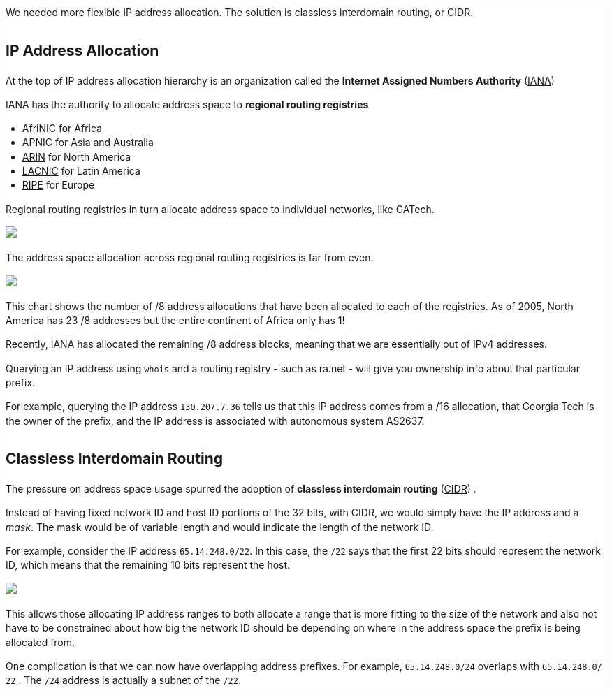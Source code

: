 We needed more flexible IP address allocation. The solution is  classless interdomain routing, or CIDR.

## IP Address Allocation
At the top of IP address allocation hierarchy is an organization called the **Internet Assigned Numbers Authority** ([IANA](https://www.iana.org/))

IANA has the authority to allocate address space to **regional routing registries**
- [AfriNIC](https://afrinic.net/) for Africa
- [APNIC](https://www.apnic.net/) for Asia and Australia
- [ARIN](https://www.arin.net/) for North America
- [LACNIC](https://www.lacnic.net/) for Latin America
- [RIPE](https://www.ripe.net/) for Europe

Regional routing registries in turn allocate address space to individual networks, like GATech.

![](https://omscs-notes.s3.us-east-2.amazonaws.com/28D1254A-D26F-4849-BD27-7DF226834CFB.png)

The address space allocation across regional routing registries is far from even.

![](https://omscs-notes.s3.us-east-2.amazonaws.com/C71A70FE-285C-440B-8D2D-4ABD710271A9.png)

This chart shows the number of /8 address allocations that have been allocated to each of the registries. As of 2005, North America has 23 /8 addresses but the entire continent of Africa only has 1!

Recently, IANA has allocated the remaining /8 address blocks, meaning that we are essentially out of IPv4 addresses.

Querying an IP address using `whois` and a routing registry - such as ra.net - will give you ownership info about that particular prefix.

For example, querying the IP address `130.207.7.36`  tells us that this IP address comes from a /16 allocation, that Georgia Tech is the owner of the prefix, and the IP address is associated with autonomous system AS2637.

## Classless Interdomain Routing
The pressure on address space usage spurred the adoption of **classless interdomain routing** ([CIDR](https://en.wikipedia.org/wiki/Classless_Inter-Domain_Routing)) .

Instead of having fixed network ID and host ID portions of the 32 bits, with CIDR, we would simply have the IP address and a *mask*. The mask would be of variable length and would indicate the length of the network ID.

For example, consider the IP address `65.14.248.0/22`. In this case, the `/22` says that the first 22 bits should represent  the network ID, which means that the remaining 10 bits represent the host.

![](https://omscs-notes.s3.us-east-2.amazonaws.com/AECFDA7F-73E6-403C-A54D-398E485D20E6.png)

This allows those allocating IP address ranges to both allocate a range that is more fitting to the size of the network and also not have to be constrained about how big the network ID should be depending on where in the address space the prefix is being allocated from.

One complication is that we can now have overlapping address prefixes. For example, `65.14.248.0/24` overlaps with `65.14.248.0/22` . The `/24`  address is actually a subnet of the `/22`.

